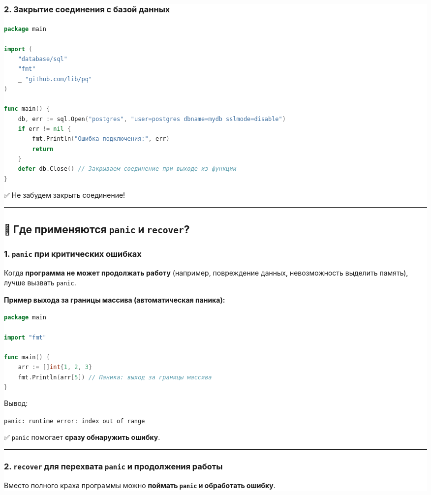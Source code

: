 
### **2. Закрытие соединения с базой данных**
```go
package main

import (
	"database/sql"
	"fmt"
	_ "github.com/lib/pq"
)

func main() {
	db, err := sql.Open("postgres", "user=postgres dbname=mydb sslmode=disable")
	if err != nil {
		fmt.Println("Ошибка подключения:", err)
		return
	}
	defer db.Close() // Закрываем соединение при выходе из функции
}
```
✅ Не забудем закрыть соединение!

---

## **📌 Где применяются `panic` и `recover`?**
### **1. `panic` при критических ошибках**
Когда **программа не может продолжать работу** (например, повреждение данных, невозможность выделить память), лучше вызвать `panic`.

**Пример выхода за границы массива (автоматическая паника):**
```go
package main

import "fmt"

func main() {
	arr := []int{1, 2, 3}
	fmt.Println(arr[5]) // Паника: выход за границы массива
}
```
Вывод:
```
panic: runtime error: index out of range
```
✅ `panic` помогает **сразу обнаружить ошибку**.

---

### **2. `recover` для перехвата `panic` и продолжения работы**
Вместо полного краха программы можно **поймать `panic` и обработать ошибку**.
